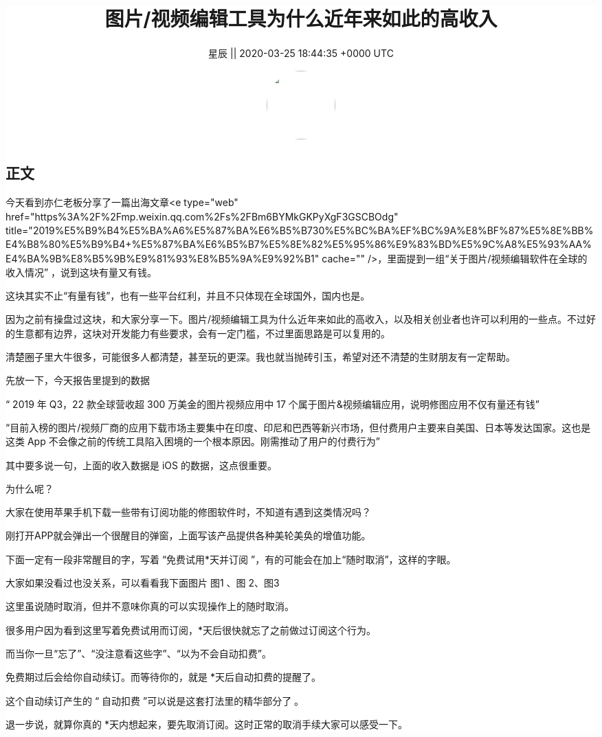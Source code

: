 <h1 align="center">图片/视频编辑工具为什么近年来如此的高收入</h1>




<p align="center">
    <a>星辰 || 2020-03-25 18:44:35 &#43;0000 UTC</a>
</p>

<div align="center">
    <img src="https://images.zsxq.com/Fp93T59-1M1rmsDMx-TM96UcDzCv?e=1590940799&amp;token=kIxbL07-8jAj8w1n4s9zv64FuZZNEATmlU_Vm6zD:ZD6BjMa0RVv6dL5Y-wt190a4Mxw=" width="100" height="100" style="border:1px solid;border-radius:50%; color:#ffffff"/>
</div>




## 正文

<div>
今天看到亦仁老板分享了一篇出海文章&lt;e type=&#34;web&#34; href=&#34;https%3A%2F%2Fmp.weixin.qq.com%2Fs%2FBm6BYMkGKPyXgF3GSCBOdg&#34; title=&#34;2019%E5%B9%B4%E5%BA%A6%E5%87%BA%E6%B5%B730%E5%BC%BA%EF%BC%9A%E8%BF%87%E5%8E%BB%E4%B8%80%E5%B9%B4&#43;%E5%87%BA%E6%B5%B7%E5%8E%82%E5%95%86%E9%83%BD%E5%9C%A8%E5%93%AA%E4%BA%9B%E8%B5%9B%E9%81%93%E8%B5%9A%E9%92%B1&#34; cache=&#34;&#34; /&gt;，里面提到一组“关于图片/视频编辑软件在全球的收入情况” ，说到这块有量又有钱。

这块其实不止“有量有钱”，也有一些平台红利，并且不只体现在全球国外，国内也是。

因为之前有操盘过这块，和大家分享一下。图片/视频编辑工具为什么近年来如此的高收入，以及相关创业者也许可以利用的一些点。不过好的生意都有边界，这块对开发能力有些要求，会有一定门槛，不过里面思路是可以复用的。

清楚圈子里大牛很多，可能很多人都清楚，甚至玩的更深。我也就当抛砖引玉，希望对还不清楚的生财朋友有一定帮助。

先放一下，今天报告里提到的数据

“ 2019 年 Q3，22 款全球营收超 300 万美金的图片视频应用中 17 个属于图片&amp;视频编辑应用，说明修图应用不仅有量还有钱”

“目前入榜的图片/视频厂商的应用下载市场主要集中在印度、印尼和巴西等新兴市场，但付费用户主要来自美国、日本等发达国家。这也是这类 App 不会像之前的传统工具陷入困境的一个根本原因。刚需推动了用户的付费行为”

其中要多说一句，上面的收入数据是 iOS 的数据，这点很重要。

为什么呢？

大家在使用苹果手机下载一些带有订阅功能的修图软件时，不知道有遇到这类情况吗？

刚打开APP就会弹出一个很醒目的弹窗，上面写该产品提供各种美轮美奂的增值功能。

下面一定有一段非常醒目的字，写着 “免费试用*天并订阅 ”，有的可能会在加上“随时取消”，这样的字眼。 

大家如果没看过也没关系，可以看看我下面图片 图1 、图 2、图3

这里虽说随时取消，但并不意味你真的可以实现操作上的随时取消。

很多用户因为看到这里写着免费试用而订阅，*天后很快就忘了之前做过订阅这个行为。

而当你一旦“忘了”、“没注意看这些字”、“以为不会自动扣费”。

免费期过后会给你自动续订。而等待你的，就是 *天后自动扣费的提醒了。

这个自动续订产生的 “ 自动扣费 ”可以说是这套打法里的精华部分了 。

退一步说，就算你真的 *天内想起来，要先取消订阅。这时正常的取消手续大家可以感受一下。
